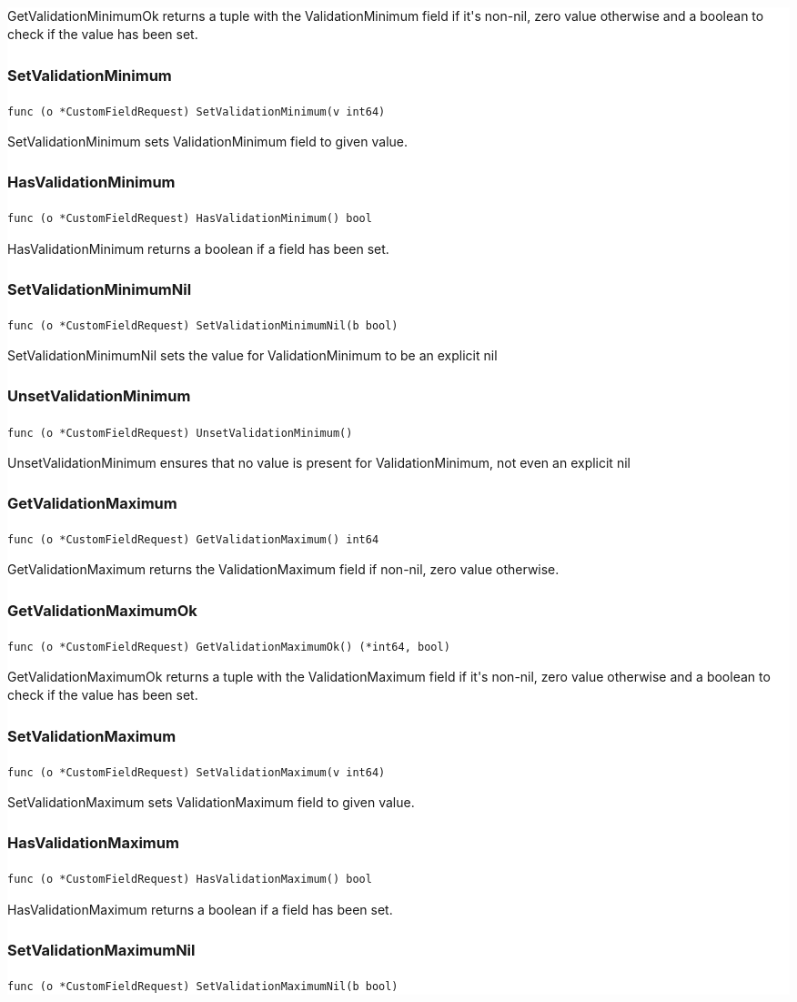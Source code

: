 GetValidationMinimumOk returns a tuple with the ValidationMinimum field if it's non-nil, zero value otherwise
and a boolean to check if the value has been set.

### SetValidationMinimum

`func (o *CustomFieldRequest) SetValidationMinimum(v int64)`

SetValidationMinimum sets ValidationMinimum field to given value.

### HasValidationMinimum

`func (o *CustomFieldRequest) HasValidationMinimum() bool`

HasValidationMinimum returns a boolean if a field has been set.

### SetValidationMinimumNil

`func (o *CustomFieldRequest) SetValidationMinimumNil(b bool)`

 SetValidationMinimumNil sets the value for ValidationMinimum to be an explicit nil

### UnsetValidationMinimum
`func (o *CustomFieldRequest) UnsetValidationMinimum()`

UnsetValidationMinimum ensures that no value is present for ValidationMinimum, not even an explicit nil
### GetValidationMaximum

`func (o *CustomFieldRequest) GetValidationMaximum() int64`

GetValidationMaximum returns the ValidationMaximum field if non-nil, zero value otherwise.

### GetValidationMaximumOk

`func (o *CustomFieldRequest) GetValidationMaximumOk() (*int64, bool)`

GetValidationMaximumOk returns a tuple with the ValidationMaximum field if it's non-nil, zero value otherwise
and a boolean to check if the value has been set.

### SetValidationMaximum

`func (o *CustomFieldRequest) SetValidationMaximum(v int64)`

SetValidationMaximum sets ValidationMaximum field to given value.

### HasValidationMaximum

`func (o *CustomFieldRequest) HasValidationMaximum() bool`

HasValidationMaximum returns a boolean if a field has been set.

### SetValidationMaximumNil

`func (o *CustomFieldRequest) SetValidationMaximumNil(b bool)`
